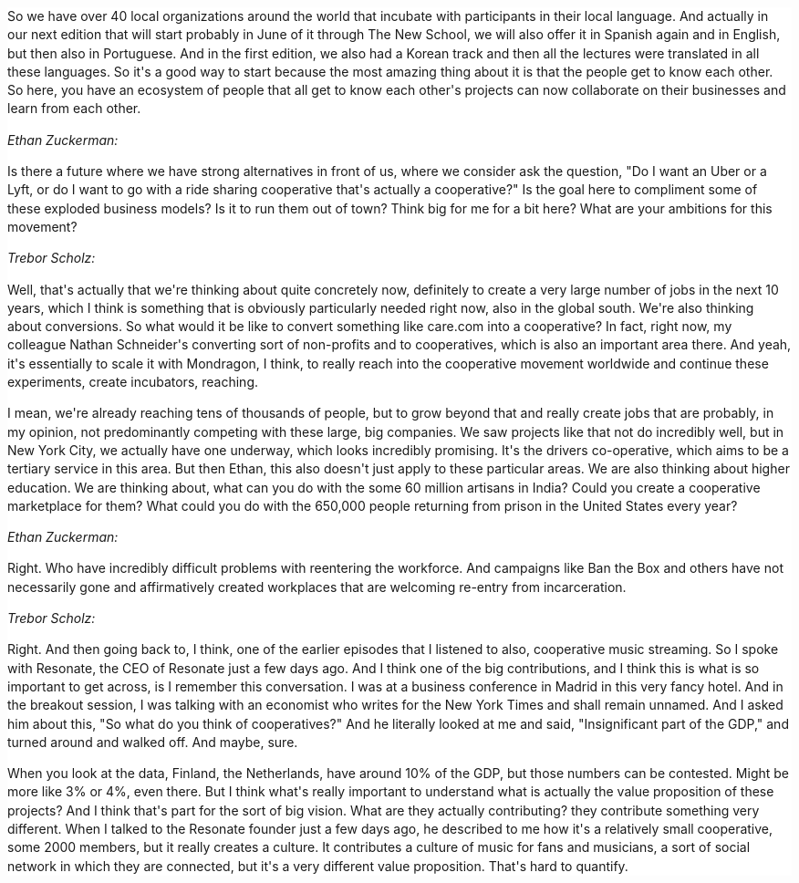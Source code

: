 So we have over 40 local organizations around the world that incubate with participants in their local language. And actually in our next edition that will start probably in June of it through The New School, we will also offer it in Spanish again and in English, but then also in Portuguese. And in the first edition, we also had a Korean track and then all the lectures were translated in all these languages. So it's a good way to start because the most amazing thing about it is that the people get to know each other. So here, you have an ecosystem of people that all get to know each other's projects can now collaborate on their businesses and learn from each other.

*Ethan Zuckerman:*

Is there a future where we have strong alternatives in front of us, where we consider ask the question, "Do I want an Uber or a Lyft, or do I want to go with a ride sharing cooperative that's actually a cooperative?" Is the goal here to compliment some of these exploded business models? Is it to run them out of town? Think big for me for a bit here? What are your ambitions for this movement?

*Trebor Scholz:*

Well, that's actually that we're thinking about quite concretely now, definitely to create a very large number of jobs in the next 10 years, which I think is something that is obviously particularly needed right now, also in the global south. We're also thinking about conversions. So what would it be like to convert something like care.com into a cooperative? In fact, right now, my colleague Nathan Schneider's converting sort of non-profits and to cooperatives, which is also an important area there. And yeah, it's essentially to scale it with Mondragon, I think, to really reach into the cooperative movement worldwide and continue these experiments, create incubators, reaching.

I mean, we're already reaching tens of thousands of people, but to grow beyond that and really create jobs that are probably, in my opinion, not predominantly competing with these large, big companies. We saw projects like that not do incredibly well, but in New York City, we actually have one underway, which looks incredibly promising. It's the drivers co-operative, which aims to be a tertiary service in this area. But then Ethan, this also doesn't just apply to these particular areas. We are also thinking about higher education. We are thinking about, what can you do with the some 60 million artisans in India? Could you create a cooperative marketplace for them? What could you do with the 650,000 people returning from prison in the United States every year?

*Ethan Zuckerman:*

Right. Who have incredibly difficult problems with reentering the workforce. And campaigns like Ban the Box and others have not necessarily gone and affirmatively created workplaces that are welcoming re-entry from incarceration.

*Trebor Scholz:*

Right. And then going back to, I think, one of the earlier episodes that I listened to also, cooperative music streaming. So I spoke with Resonate, the CEO of Resonate just a few days ago. And I think one of the big contributions, and I think this is what is so important to get across, is I remember this conversation. I was at a business conference in Madrid in this very fancy hotel. And in the breakout session, I was talking with an economist who writes for the New York Times and shall remain unnamed. And I asked him about this, "So what do you think of cooperatives?" And he literally looked at me and said, "Insignificant part of the GDP," and turned around and walked off. And maybe, sure.

When you look at the data, Finland, the Netherlands, have around 10% of the GDP, but those numbers can be contested. Might be more like 3% or 4%, even there. But I think what's really important to understand what is actually the value proposition of these projects? And I think that's part for the sort of big vision. What are they actually contributing? they contribute something very different. When I talked to the Resonate founder just a few days ago, he described to me how it's a relatively small cooperative, some 2000 members, but it really creates a culture. It contributes a culture of music for fans and musicians, a sort of social network in which they are connected, but it's a very different value proposition. That's hard to quantify.
